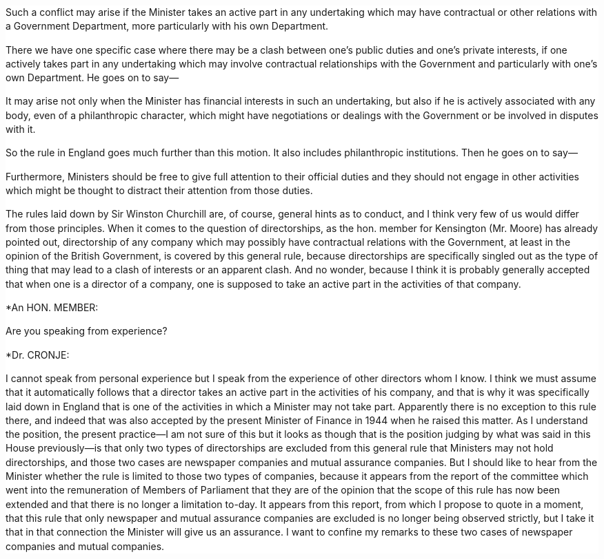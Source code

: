 <block name="quote">Such a conflict may arise if the Minister takes an active part in any undertaking which may have contractual or other relations with a Government Department, more particularly with his own Department.</block>

<p>There we have one specific case where there may be a clash between one&#x2019;s public duties and one&#x2019;s private interests, if one actively takes part in any undertaking which may involve contractual relationships with the Government and particularly with one&#x2019;s own Department. He goes on to say&#x2014;</p>

<block name="quote">It may arise not only when the Minister has financial interests in such an undertaking, but also if he is actively associated with any body, even of a philanthropic character, which might have negotiations or dealings with the Government or be involved in disputes with it.</block>

<p>So the rule in England goes much further than this motion. It also includes philanthropic institutions. Then he goes on to say&#x2014;</p>

<block name="quote">Furthermore, Ministers should be free to give full attention to their official duties and they should not engage in other activities which might be thought to distract their attention from those duties.</block>

<p>The rules laid down by Sir Winston Churchill are, of course, general hints as to conduct, and I think very few of us would differ from those principles. When it comes to the question of directorships, as the hon. member for Kensington (Mr. Moore) has already pointed out, directorship of any company which may possibly have contractual relations with the Government, at least in the opinion of the British Government, is covered by this general rule, because directorships are specifically singled out as the type of thing that may lead to a clash of interests or an apparent clash. And no wonder, because I think it is probably generally accepted that when one is a director of a company, one is supposed to take an active part in the activities of that company.</p>

</speech>

<speech by="#hon_member">

<from>*An <person refersTo="hansard_za">HON. MEMBER</person>:</from>

<p>Are you speaking from experience?</p>

</speech>

<speech by="#cronje">

<from>*Dr. <person refersTo="hansard_za">CRONJE</person>:</from>

<p>I cannot speak from personal experience but I speak from the experience of other directors whom I know. I think we must assume that it automatically follows that a director takes an active part in the activities of his company, and that is why it was specifically laid down in England that is one of the activities in which a Minister may not take part. Apparently there is no exception to this rule there, and indeed that was also accepted by the present Minister of Finance in 1944 when he raised this matter. As I understand the position, the present practice&#x2014;I am not sure of this but it looks as though that is the position judging by what was said in this House previously&#x2014;is that only two types of directorships are excluded from this general rule that Ministers may not hold directorships, and those two cases are newspaper companies and mutual assurance companies. But I should like to hear from the Minister whether the rule is limited to those two types of companies, because it appears from the report of the committee which went into the remuneration of Members of Parliament that they are of the opinion that the scope of this rule has now been extended and that there is no longer a limitation to-day. It appears from this report, from which I propose to quote in a moment, that this rule that only newspaper and mutual assurance companies are excluded is no longer being observed strictly, but I take it that in that connection the Minister will give us an assurance. I want to confine my remarks to <span class="col_3093-3094" refersTo="page_0173"/>these two cases of newspaper companies and mutual companies.</p>
